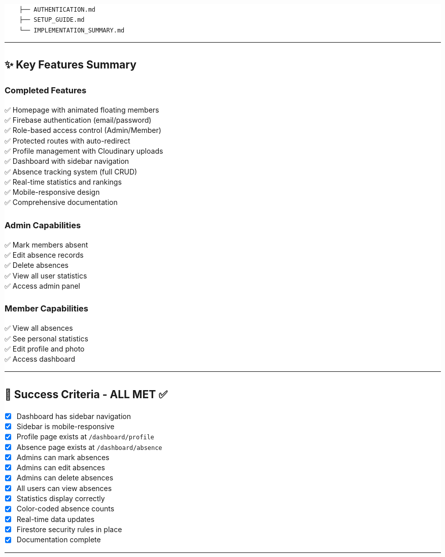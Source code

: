 ```
    ├── AUTHENTICATION.md
    ├── SETUP_GUIDE.md
    └── IMPLEMENTATION_SUMMARY.md
```

---

## ✨ Key Features Summary

### Completed Features
✅ Homepage with animated floating members  
✅ Firebase authentication (email/password)  
✅ Role-based access control (Admin/Member)  
✅ Protected routes with auto-redirect  
✅ Profile management with Cloudinary uploads  
✅ Dashboard with sidebar navigation  
✅ Absence tracking system (full CRUD)  
✅ Real-time statistics and rankings  
✅ Mobile-responsive design  
✅ Comprehensive documentation  

### Admin Capabilities
✅ Mark members absent  
✅ Edit absence records  
✅ Delete absences  
✅ View all user statistics  
✅ Access admin panel  

### Member Capabilities
✅ View all absences  
✅ See personal statistics  
✅ Edit profile and photo  
✅ Access dashboard  

---

## 🎯 Success Criteria - ALL MET ✅

- [x] Dashboard has sidebar navigation
- [x] Sidebar is mobile-responsive
- [x] Profile page exists at `/dashboard/profile`
- [x] Absence page exists at `/dashboard/absence`
- [x] Admins can mark absences
- [x] Admins can edit absences
- [x] Admins can delete absences
- [x] All users can view absences
- [x] Statistics display correctly
- [x] Color-coded absence counts
- [x] Real-time data updates
- [x] Firestore security rules in place
- [x] Documentation complete

---